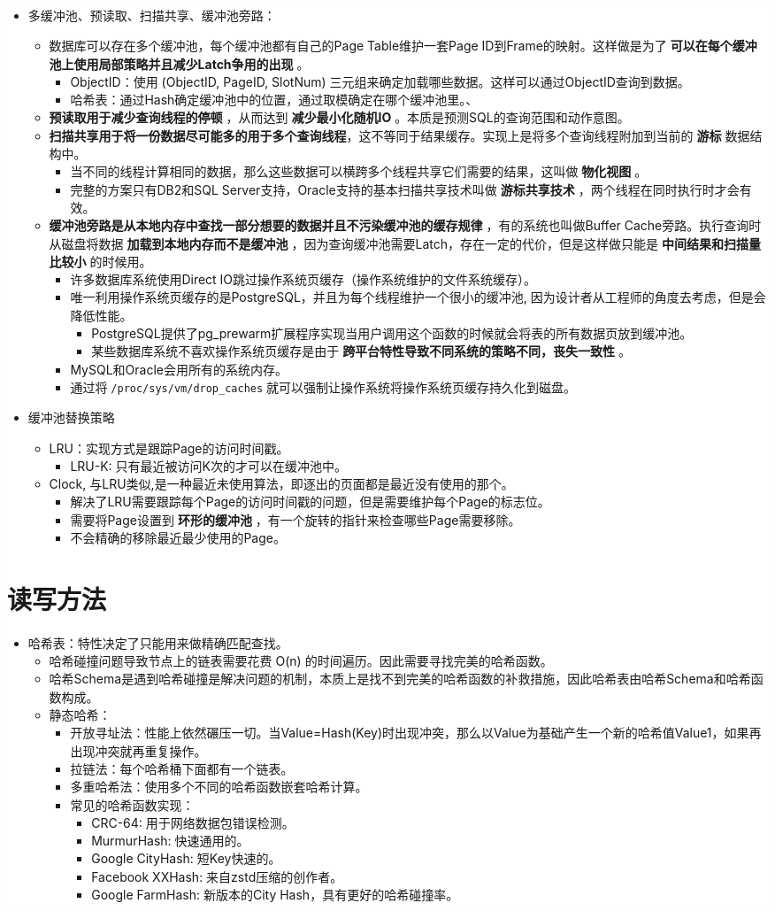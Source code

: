 - 多缓冲池、预读取、扫描共享、缓冲池旁路：
    - 数据库可以存在多个缓冲池，每个缓冲池都有自己的Page Table维护一套Page ID到Frame的映射。这样做是为了 **可以在每个缓冲池上使用局部策略并且减少Latch争用的出现** 。
        - ObjectID：使用 (ObjectID, PageID, SlotNum) 三元组来确定加载哪些数据。这样可以通过ObjectID查询到数据。
        - 哈希表：通过Hash确定缓冲池中的位置，通过取模确定在哪个缓冲池里。、
    - **预读取用于减少查询线程的停顿** ，从而达到 **减少最小化随机IO** 。本质是预测SQL的查询范围和动作意图。
    - **扫描共享用于将一份数据尽可能多的用于多个查询线程**，这不等同于结果缓存。实现上是将多个查询线程附加到当前的 **游标** 数据结构中。
        - 当不同的线程计算相同的数据，那么这些数据可以横跨多个线程共享它们需要的结果，这叫做 **物化视图** 。
        - 完整的方案只有DB2和SQL Server支持，Oracle支持的基本扫描共享技术叫做 **游标共享技术** ，两个线程在同时执行时才会有效。
    - **缓冲池旁路是从本地内存中查找一部分想要的数据并且不污染缓冲池的缓存规律** ，有的系统也叫做Buffer Cache旁路。执行查询时从磁盘将数据 **加载到本地内存而不是缓冲池** ，因为查询缓冲池需要Latch，存在一定的代价，但是这样做只能是 **中间结果和扫描量比较小** 的时候用。
        - 许多数据库系统使用Direct IO跳过操作系统页缓存（操作系统维护的文件系统缓存）。
        - 唯一利用操作系统页缓存的是PostgreSQL，并且为每个线程维护一个很小的缓冲池, 因为设计者从工程师的角度去考虑，但是会降低性能。
            - PostgreSQL提供了pg_prewarm扩展程序实现当用户调用这个函数的时候就会将表的所有数据页放到缓冲池。
            - 某些数据库系统不喜欢操作系统页缓存是由于 **跨平台特性导致不同系统的策略不同，丧失一致性** 。
        - MySQL和Oracle会用所有的系统内存。
        - 通过将 ``/proc/sys/vm/drop_caches`` 就可以强制让操作系统将操作系统页缓存持久化到磁盘。

- 缓冲池替换策略
    - LRU：实现方式是跟踪Page的访问时间戳。
        - LRU-K: 只有最近被访问K次的才可以在缓冲池中。
    - Clock, 与LRU类似,是一种最近未使用算法，即逐出的页面都是最近没有使用的那个。
        - 解决了LRU需要跟踪每个Page的访问时间戳的问题，但是需要维护每个Page的标志位。
        - 需要将Page设置到 **环形的缓冲池** ，有一个旋转的指针来检查哪些Page需要移除。
        - 不会精确的移除最近最少使用的Page。

# 读写方法

- 哈希表：特性决定了只能用来做精确匹配查找。
    - 哈希碰撞问题导致节点上的链表需要花费 O(n) 的时间遍历。因此需要寻找完美的哈希函数。
    - 哈希Schema是遇到哈希碰撞是解决问题的机制，本质上是找不到完美的哈希函数的补救措施，因此哈希表由哈希Schema和哈希函数构成。
    - 静态哈希：
        - 开放寻址法：性能上依然碾压一切。当Value=Hash(Key)时出现冲突，那么以Value为基础产生一个新的哈希值Value1，如果再出现冲突就再重复操作。
        - 拉链法：每个哈希桶下面都有一个链表。
        - 多重哈希法：使用多个不同的哈希函数嵌套哈希计算。
        - 常见的哈希函数实现：
            - CRC-64: 用于网络数据包错误检测。
            - MurmurHash: 快速通用的。
            - Google CityHash: 短Key快速的。
            - Facebook XXHash: 来自zstd压缩的创作者。
            - Google FarmHash: 新版本的City Hash，具有更好的哈希碰撞率。
